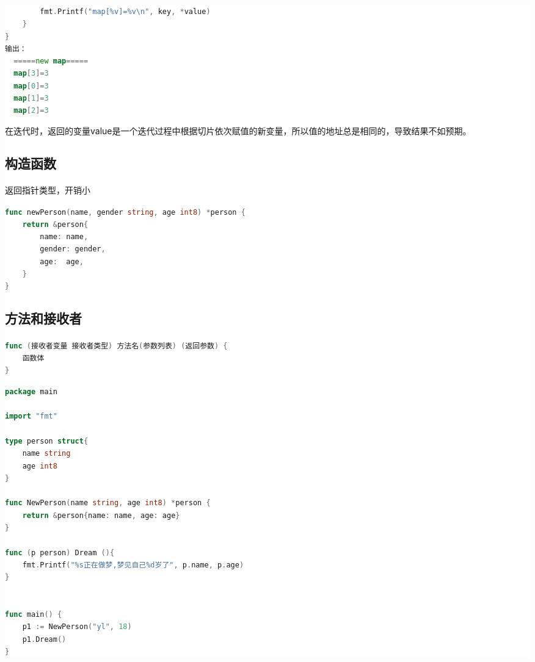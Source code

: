 ```go
        fmt.Printf("map[%v]=%v\n", key, *value)
    }
}
输出：
  =====new map=====
  map[3]=3
  map[0]=3
  map[1]=3
  map[2]=3
```

在迭代时，返回的变量value是一个迭代过程中根据切片依次赋值的新变量，所以值的地址总是相同的，导致结果不如预期。

## 构造函数

返回指针类型，开销小

```go
func newPerson(name, gender string, age int8) *person {
	return &person{
		name: name,
		gender: gender,
		age:  age,
	}
}
```

## 方法和接收者

```go
func (接收者变量 接收者类型) 方法名(参数列表) (返回参数) {
    函数体
}
```

```go
package main

import "fmt"

type person struct{
	name string
	age int8
}

func NewPerson(name string, age int8) *person {
	return &person{name: name, age: age}
}

func (p person) Dream (){
	fmt.Printf("%s正在做梦,梦见自己%d岁了", p.name, p.age)
}


func main() {
	p1 := NewPerson("yl", 18)
	p1.Dream()
}

```
